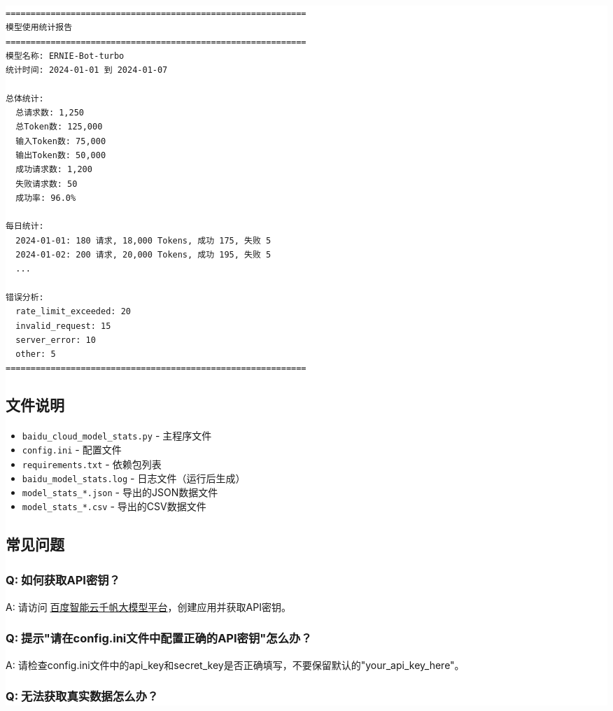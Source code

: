 ```
============================================================
模型使用统计报告
============================================================
模型名称: ERNIE-Bot-turbo
统计时间: 2024-01-01 到 2024-01-07

总体统计:
  总请求数: 1,250
  总Token数: 125,000
  输入Token数: 75,000
  输出Token数: 50,000
  成功请求数: 1,200
  失败请求数: 50
  成功率: 96.0%

每日统计:
  2024-01-01: 180 请求, 18,000 Tokens, 成功 175, 失败 5
  2024-01-02: 200 请求, 20,000 Tokens, 成功 195, 失败 5
  ...

错误分析:
  rate_limit_exceeded: 20
  invalid_request: 15
  server_error: 10
  other: 5
============================================================
```

## 文件说明

- `baidu_cloud_model_stats.py` - 主程序文件
- `config.ini` - 配置文件
- `requirements.txt` - 依赖包列表
- `baidu_model_stats.log` - 日志文件（运行后生成）
- `model_stats_*.json` - 导出的JSON数据文件
- `model_stats_*.csv` - 导出的CSV数据文件

## 常见问题

### Q: 如何获取API密钥？

A: 请访问 [百度智能云千帆大模型平台](https://console.bce.baidu.com/qianfan/ais/console/applicationConsole/application)，创建应用并获取API密钥。

### Q: 提示"请在config.ini文件中配置正确的API密钥"怎么办？

A: 请检查config.ini文件中的api_key和secret_key是否正确填写，不要保留默认的"your_api_key_here"。

### Q: 无法获取真实数据怎么办？
